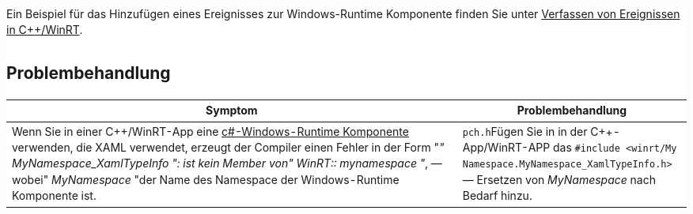 Ein Beispiel für das Hinzufügen eines Ereignisses zur Windows-Runtime Komponente finden Sie unter [Verfassen von Ereignissen in C++/WinRT](../cpp-and-winrt-apis/author-events.md).

## <a name="troubleshooting"></a>Problembehandlung

| Symptom | Problembehandlung |
|---------|--------|
|Wenn Sie in einer C++/WinRT-App eine [c#-Windows-Runtime Komponente](/windows/uwp/winrt-components/creating-windows-runtime-components-in-csharp-and-visual-basic) verwenden, die XAML verwendet, erzeugt der Compiler einen Fehler in der Form "*" MyNamespace_XamlTypeInfo ": ist kein Member von" WinRT:: mynamespace "*, &mdash; wobei" *MyNamespace* "der Name des Namespace der Windows-Runtime Komponente ist. | `pch.h`Fügen Sie in in der C++-App/WinRT-APP das `#include <winrt/MyNamespace.MyNamespace_XamlTypeInfo.h>` &mdash; Ersetzen von *MyNamespace* nach Bedarf hinzu. |
